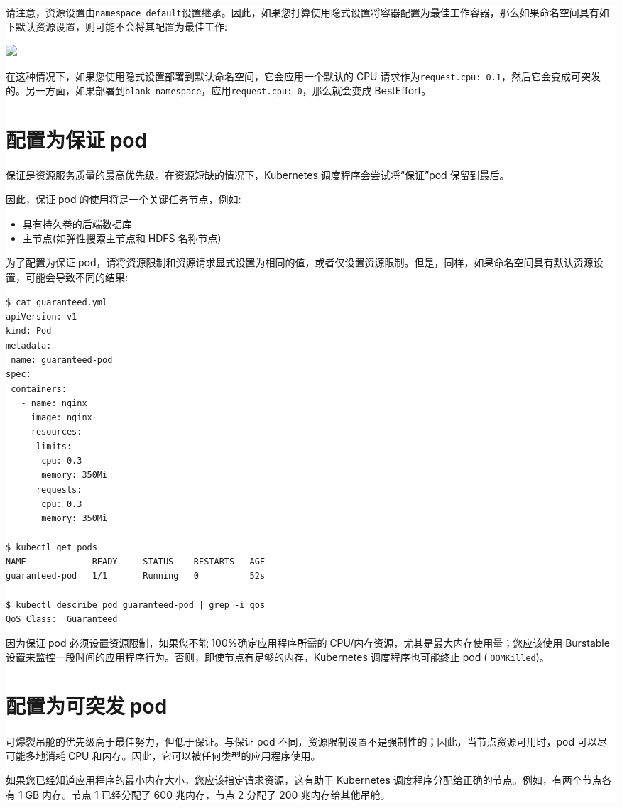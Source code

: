 请注意，资源设置由`namespace default`设置继承。因此，如果您打算使用隐式设置将容器配置为最佳工作容器，那么如果命名空间具有如下默认资源设置，则可能不会将其配置为最佳工作:

![](../images/00082.jpeg)

在这种情况下，如果您使用隐式设置部署到默认命名空间，它会应用一个默认的 CPU 请求作为`request.cpu: 0.1`，然后它会变成可突发的。另一方面，如果部署到`blank-namespace`，应用`request.cpu: 0`，那么就会变成 BestEffort。

# 配置为保证 pod

保证是资源服务质量的最高优先级。在资源短缺的情况下，Kubernetes 调度程序会尝试将“保证”pod 保留到最后。

因此，保证 pod 的使用将是一个关键任务节点，例如:

*   具有持久卷的后端数据库
*   主节点(如弹性搜索主节点和 HDFS 名称节点)

为了配置为保证 pod，请将资源限制和资源请求显式设置为相同的值，或者仅设置资源限制。但是，同样，如果命名空间具有默认资源设置，可能会导致不同的结果:

```
$ cat guaranteed.yml 
apiVersion: v1
kind: Pod
metadata:
 name: guaranteed-pod
spec:
 containers:
   - name: nginx
     image: nginx
     resources:
      limits:
       cpu: 0.3
       memory: 350Mi
      requests:
       cpu: 0.3
       memory: 350Mi

$ kubectl get pods
NAME             READY     STATUS    RESTARTS   AGE
guaranteed-pod   1/1       Running   0          52s

$ kubectl describe pod guaranteed-pod | grep -i qos
QoS Class:  Guaranteed
```

因为保证 pod 必须设置资源限制，如果您不能 100%确定应用程序所需的 CPU/内存资源，尤其是最大内存使用量；您应该使用 Burstable 设置来监控一段时间的应用程序行为。否则，即使节点有足够的内存，Kubernetes 调度程序也可能终止 pod ( `OOMKilled`)。

# 配置为可突发 pod

可爆裂吊舱的优先级高于最佳努力，但低于保证。与保证 pod 不同，资源限制设置不是强制性的；因此，当节点资源可用时，pod 可以尽可能多地消耗 CPU 和内存。因此，它可以被任何类型的应用程序使用。

如果您已经知道应用程序的最小内存大小，您应该指定请求资源，这有助于 Kubernetes 调度程序分配给正确的节点。例如，有两个节点各有 1 GB 内存。节点 1 已经分配了 600 兆内存，节点 2 分配了 200 兆内存给其他吊舱。
